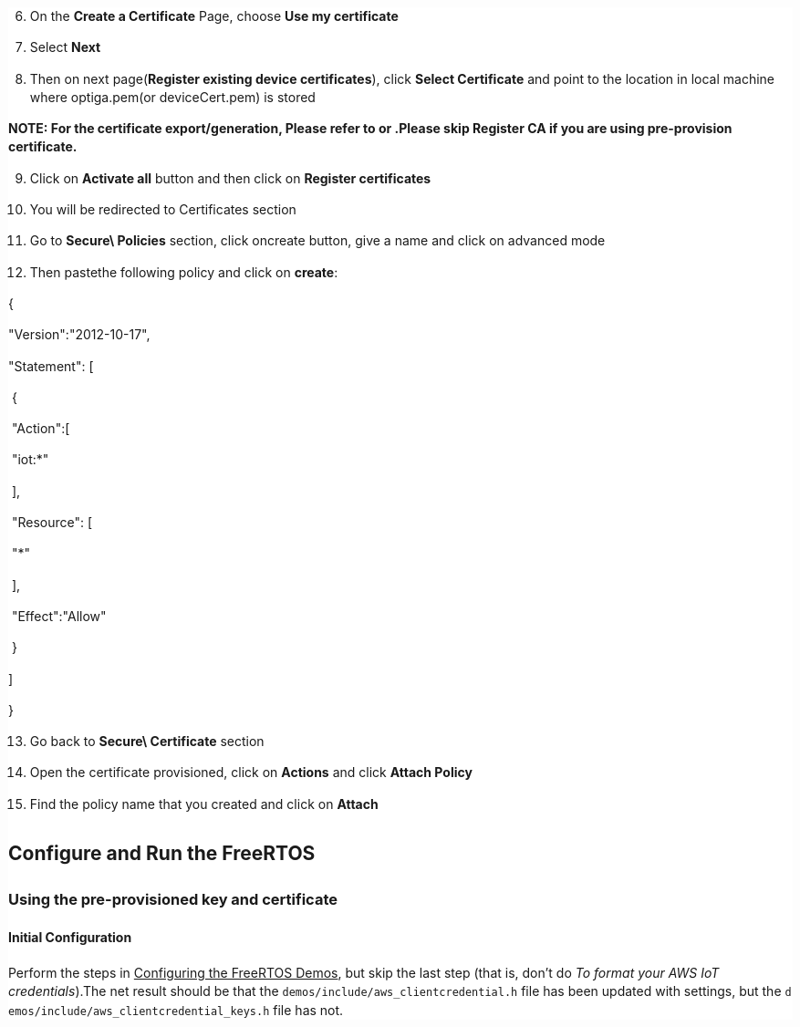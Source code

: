 6. On the **Create a Certificate** Page, choose **Use my certificate**

7. Select **Next**

8. Then on next page(**Register existing device certificates**), click **Select Certificate** and point to the location in local machine where optiga.pem(or deviceCert.pem) is stored

**NOTE: For the certificate export/generation, Please refer to or .Please skip Register CA if you are using pre-provision certificate.**

9.    Click on **Activate all** button and then click on **Register certificates**

10.    You will be redirected to Certificates section

11.    Go to **Secure\ Policies** section, click oncreate button, give a name and click on advanced mode

12.    Then pastethe following policy and click on **create**:

{

  "Version":"2012-10-17",

  "Statement": [

​    {

​      "Action":[

​        "iot:*"

​      ],

​     "Resource": [

​        "*"

​      ],

​      "Effect":"Allow"

​    }

  ]

}

13.  Go back to **Secure\ Certificate** section

14.  Open the certificate provisioned, click on **Actions** and click **Attach Policy**

15.  Find the policy name that you created and click on **Attach**

## <a name="config"></a>Configure and Run the FreeRTOS 

### <a name="pre-provision"></a>Using the pre-provisioned key and certificate 

#### <a name="initial-config"></a>Initial Configuration

Perform the steps in [Configuring the FreeRTOS Demos](https://github.com/Infineon/amazon-freertos/blob/feature/trustm/vendors/infineon/boards/xmc4800_plus_optiga_trust_m/freertos-configure.md), but skip the last step (that is, don’t do *To format your AWS IoT credentials*).The net result should be that the `demos/include/aws_clientcredential.h` file has been updated with settings, but the `demos/include/aws_clientcredential_keys.h` file has not.
